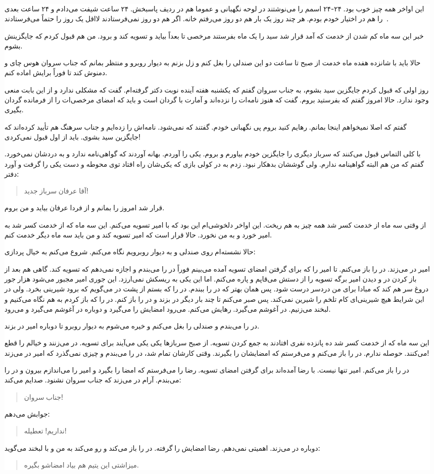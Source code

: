 
این اواخر همه چیز خوب بود. ۲۴-۲۴ اسمم را می‌نوشتند در لوحه نگهبانی و عموما هم در ردیف پاسبخش. ۲۴ ساعت شیفت می‌دادم و ۲۴ ساعت بعدی را هم در اختیار خودم بودم. هر چند روز یک بار هم دو روز می‌رفتم خانه. اگر هم دو روز نمی‌فرستادند لااقل یک روز را حتماً می‌فرستادند  .

خبر این سه ماه کم شدن از خدمت که آمد قرار شد سید را یک ماه بفرستند مرخصی تا بعداً بیاید و تسویه کند و برود. من هم قبول کردم که جایگزینش بشوم.

حالا باید با شانزده هفده ماه خدمت از صبح تا ساعت دو این صندلی را بغل کنم و زل بزنم به دیوار روبرو و منتظر بمانم که جناب سروان هوس چای و دمنوش کند تا فوراً برایش اماده کنم.

روز اولی که قبول کردم جایگزین سید بشوم، به جناب سروان گفتم که یکشنبه هفته آینده نوبت دکتر گرفته‌ام. گفت که مشکلی ندارد و از این بابت منعی وجود ندارد. حالا امروز گفتم که بفرستید بروم. گفت که هنوز نامه‌ات را نزده‌اند و آمارت  با گردان است و باید که امضای مرخصی‌ات را از فرمانده گردان بگیری.

گفتم که اصلا نمیخواهم اینجا بمانم. رهایم کنید بروم پی نگهبانی خودم. گفتند که نمی‌شود. نامه‌اش را زده‌ایم و جناب سرهنگ هم تأیید کرده‌اند که جایگزین سید بشوی. باید از اول قبول نمی‌کردی!

با کلی التماس قبول می‌کنند که سرباز دیگری را جایگزین خودم بیاورم و  بروم. یکی را آوردم. بهانه آوردند که گواهی‌نامه ندارد و به دردشان نمی‌خورد. گفتم که من هم البته گواهینامه ندارم. ولی گوششان بدهکار نبود. زدم به در کولی بازی که یکی‌شان راه افتاد توی محوطه و دست یکی را گرفت و آورد دفتر:

> آقا عرفان سرباز جدید!

قرار شد امروز را بمانم و از فردا عرفان بیاید و من بروم.

از وقتی سه ماه از خدمت کسر شد همه چیز به هم ریخت. این اواخر دلخوشی‌ام این بود که با امیر تسویه می‌کنم.  این سه ماه که از خدمت کسر شد به امیر خورد و به من نخورد. حالا قرار است که امیر تسویه کند و من باید سه ماه دیگر خدمت کنم.

حالا نشسته‌ام روی صندلی و به دیوار روبرویم نگاه می‌کنم. شروع می‌کنم به خیال پردازی:

امیر در می‌زند. در را باز می‌کنم. تا امیر را که برای گرفتن امضای تسویه آمده می‌بینم فوراً در را می‌بندم و اجازه نمی‌دهم که تسویه کند. گاهی هم بعد از باز کردن در و دیدن امیر برگه تسویه را از دستش می‌قاپم و پاره می‌کنم. اما این یکی به ریسکش نمی‌ارزد. این جوری امیر مجبور می‌شود هزار جور دروغ سر هم کند که مبادا برای من دردسر درست شود. پس همان بهتر که در را ببندم. در را که بستم از پشت در می‌گویم که برود شیرینی بخرد. ولی در این شرایط هیچ شیرینی‌ای کام تلخم را شیرین نمی‌کند. پس صبر می‌کنم تا چند بار دیگر در بزند و در را باز کنم. در را که باز کردم به هم نگاه می‌کنیم و لبخند می‌زنیم. در آغوشم می‌گیرد. رهایش می‌کنم. می‌رود امضایش را می‌گیرد و دوباره در آغوشم می‌گیرد و می‌رود.

در را می‌بندم و صندلی را بغل می‌کنم و خیره می‌شوم به دیوار روبرو تا دوباره امیر در بزند.

این سه ماه که از خدمت کسر شد ده پانزده نفری افتادند به جمع کردن تسویه. از صبح سربازها یکی یکی می‌آیند برای تسویه. در می‌زنند و خیالم را قطع می‌کنند. حوصله ندارم. در را باز می‌کنم و می‌فرستم که امضایشان را بگیرند. وقتی کارشان تمام شد، در را می‌بندم و چیزی نمی‌گذرد که امیر در می‌زند!

در را باز می‌کنم. امیر تنها نیست. با رضا آمده‌اند برای گرفتن امضای تسویه. رضا را می‌فرستم که امضا را بگیرد و امیر را می‌اندازم بیرون و در را می‌بندم. آرام در می‌زند که جناب سروان نشنود. صدایم می‌کند:

> جناب سروان!

جوابش می‌دهم:

> نداریم! تعطیله!

دوباره در می‌زند. اهمیتی نمی‌دهم. رضا امضایش را گرفته. در را باز می‌کند و رو می‌کند به من و با لبخند می‌گوید:

> میزاشتی این یتیم هم بیاد امضاشو بگیره.
